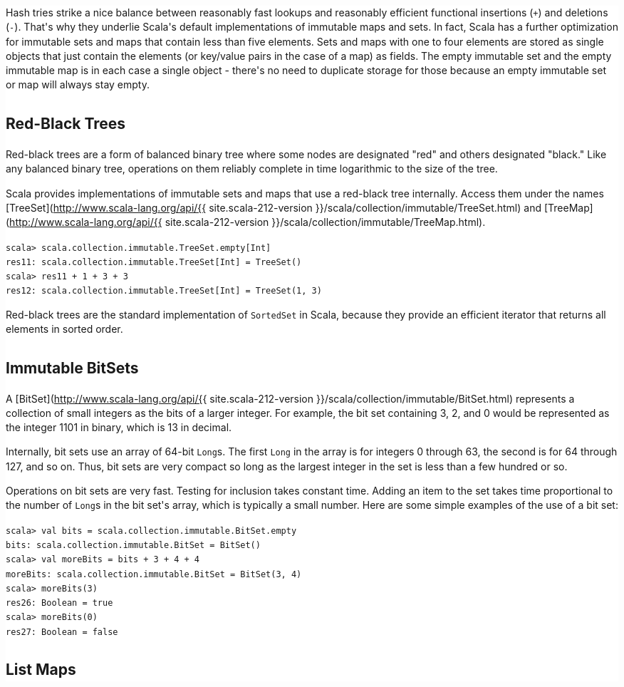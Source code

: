 Hash tries strike a nice balance between reasonably fast lookups and reasonably efficient functional insertions (`+`) and deletions (`-`). That's why they underlie Scala's default implementations of immutable maps and sets. In fact, Scala has a further optimization for immutable sets and maps that contain less than five elements. Sets and maps with one to four elements are stored as single objects that just contain the elements (or key/value pairs in the case of a map) as fields. The empty immutable set and the empty immutable map is in each case a single object - there's no need to duplicate storage for those because an empty immutable set or map will always stay empty.

## Red-Black Trees

Red-black trees are a form of balanced binary tree where some nodes are designated "red" and others designated "black." Like any balanced binary tree, operations on them reliably complete in time logarithmic to the size of the tree.

Scala provides implementations of immutable sets and maps that use a red-black tree internally. Access them under the names [TreeSet](http://www.scala-lang.org/api/{{ site.scala-212-version }}/scala/collection/immutable/TreeSet.html) and [TreeMap](http://www.scala-lang.org/api/{{ site.scala-212-version }}/scala/collection/immutable/TreeMap.html).


    scala> scala.collection.immutable.TreeSet.empty[Int]
    res11: scala.collection.immutable.TreeSet[Int] = TreeSet()
    scala> res11 + 1 + 3 + 3
    res12: scala.collection.immutable.TreeSet[Int] = TreeSet(1, 3)

Red-black trees are the standard implementation of `SortedSet` in Scala, because they provide an efficient iterator that returns all elements in sorted order.

## Immutable BitSets

A [BitSet](http://www.scala-lang.org/api/{{ site.scala-212-version }}/scala/collection/immutable/BitSet.html) represents a collection of small integers as the bits of a larger integer. For example, the bit set containing 3, 2, and 0 would be represented as the integer 1101 in binary, which is 13 in decimal.

Internally, bit sets use an array of 64-bit `Long`s. The first `Long` in the array is for integers 0 through 63, the second is for 64 through 127, and so on. Thus, bit sets are very compact so long as the largest integer in the set is less than a few hundred or so.

Operations on bit sets are very fast. Testing for inclusion takes constant time. Adding an item to the set takes time proportional to the number of `Long`s in the bit set's array, which is typically a small number. Here are some simple examples of the use of a bit set:

    scala> val bits = scala.collection.immutable.BitSet.empty
    bits: scala.collection.immutable.BitSet = BitSet()
    scala> val moreBits = bits + 3 + 4 + 4
    moreBits: scala.collection.immutable.BitSet = BitSet(3, 4)
    scala> moreBits(3)
    res26: Boolean = true
    scala> moreBits(0)
    res27: Boolean = false

## List Maps
